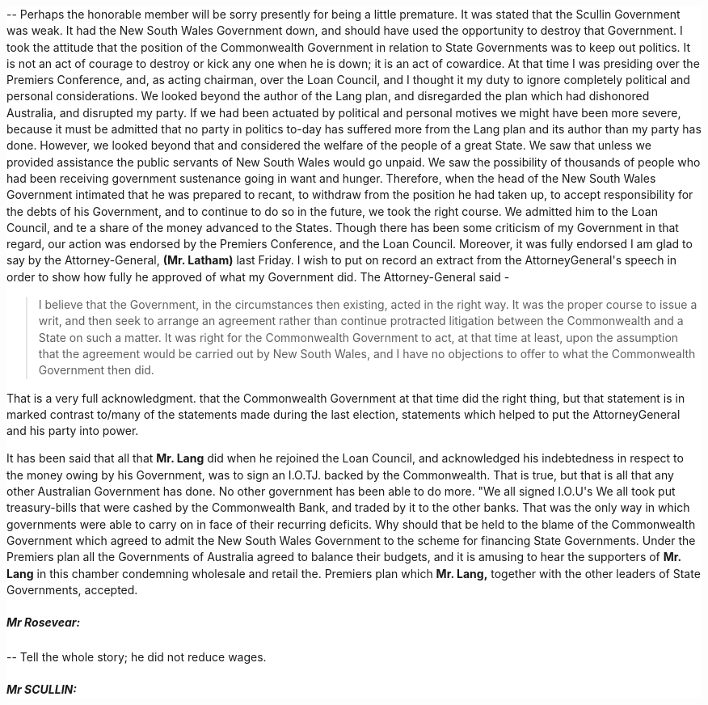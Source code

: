 -- Perhaps the honorable member will be sorry presently for being a little premature. It was stated that the Scullin Government was weak. It had the New South Wales Government down, and should have used the opportunity to destroy that Government. I took the attitude that the position of the Commonwealth Government in relation to State Governments was to keep out politics. It is not an act of courage to destroy or kick any one when he is down; it is an act of cowardice. At that time I was presiding over the Premiers Conference, and, as acting  chairman,  over the Loan Council, and I thought it my duty to ignore completely political and personal considerations. We looked beyond the author of the Lang plan, and disregarded the plan which had dishonored Australia, and disrupted my party. If we had been actuated by political and personal motives we might have been more severe, because it must be admitted that no party in politics to-day has suffered more from the Lang plan and its author than my party has done. However, we looked beyond that and considered the welfare of the people of a great State. We saw that unless we provided assistance the public servants of New South Wales would go unpaid. We saw the possibility of thousands of people who had been receiving government sustenance going in want and hunger. Therefore, when the head of the New South Wales Government intimated that he was prepared to recant, to withdraw from the position he had taken up, to accept responsibility for the debts of his Government, and to continue to do so in the future, we took the right course. We admitted him to the Loan Council, and te a share of the money advanced to the States. Though there has been some criticism of my Government in that regard, our action was endorsed by the Premiers Conference, and the Loan Council. Moreover, it was fully endorsed I am glad to say by the Attorney-General,  **(Mr. Latham)**  last Friday. I wish to put on record an extract from the AttorneyGeneral's speech in order to show how fully he approved of what my Government did. The Attorney-General said - 

  >I believe that the Government, in the circumstances then existing, acted in the right way. It was the proper course to issue a writ, and then seek to arrange an agreement rather than continue protracted litigation between the Commonwealth and a State on such a matter. It was right for the Commonwealth Government to act, at that time at least, upon the assumption that the agreement would be carried out by New South Wales, and I have no objections to offer to what the Commonwealth Government then did. 

That is a very full acknowledgment. that the Commonwealth Government at that time did the right thing, but that statement is in marked contrast to/many of the statements made during the last election, statements which helped to put the AttorneyGeneral and his party into power. 

It has been said that all that  **Mr. Lang**  did when he rejoined the Loan Council, and acknowledged his indebtedness in respect to the money owing by his Government, was to sign an I.O.TJ. backed by the Commonwealth. That is true, but that is all that any other Australian Government has done. No other government has been able to do more. "We all signed I.O.U's  We all took put treasury-bills that were cashed by the Commonwealth Bank, and traded by it to the other banks. That was the only way in which governments were able to carry on in face of their recurring deficits. Why should that be held to the blame of the Commonwealth Government which agreed to admit the New South Wales Government to the scheme for financing State Governments. Under the Premiers plan all the Governments of Australia agreed to balance their budgets, and it is amusing to hear the supporters of  **Mr. Lang**  in this chamber condemning wholesale and retail the. Premiers plan which  **Mr. Lang,**  together with the other leaders of State Governments, accepted. 

##### Mr Rosevear:

-- Tell the whole story; he did not reduce wages. 

##### Mr SCULLIN:
